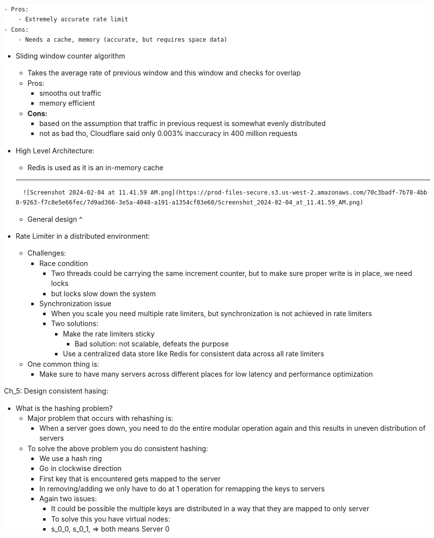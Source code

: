     - Pros:
        - Extremely accurate rate limit
    - Cons:
        - Needs a cache, memory (accurate, but requires space data)
- Sliding window counter algorithm
    - Takes the average rate of previous window and this window and checks for overlap
    - Pros:
        - smooths out traffic
        - memory efficient
    - **Cons:**
        - based on the assumption that traffic in previous request is somewhat evenly distributed
        - not as bad tho, Cloudflare said only 0.003% inaccuracy in 400 million requests
- High Level Architecture:
    - Redis is used as it is an in-memory cache
    ****
        
        ![Screenshot 2024-02-04 at 11.41.59 AM.png](https://prod-files-secure.s3.us-west-2.amazonaws.com/70c3badf-7b78-4bb0-9263-f7c8e5e66fec/7d9ad366-3e5a-4048-a191-a1354cf03e60/Screenshot_2024-02-04_at_11.41.59_AM.png)
        
    - General design ^

- Rate Limiter in a distributed environment:
    - Challenges:
        - Race condition
            - Two threads could be carrying the same increment counter, but to make sure proper write is in place, we need locks
            - but locks slow down the system
        - Synchronization issue
            - When you scale you need multiple rate limiters, but synchronization is not achieved in rate limiters
            - Two solutions:
                - Make the rate limiters sticky
                    - Bad solution: not scalable, defeats the purpose
                - Use a centralized data store like Redis for consistent data across all rate limiters
    - One common thing is:
        - Make sure to have many servers across different places for low latency and performance optimization
    

Ch_5: Design consistent hasing:

- What is the hashing problem?
    - Major problem that occurs with rehashing is:
        - When a server goes down, you need to do the entire modular operation again and this results in uneven distribution of servers
    - To solve the above problem you do consistent hashing:
        - We use a hash ring
        - Go in clockwise direction
        - First key that is encountered gets mapped to the server
        - In removing/adding we only have to do at 1 operation for remapping the keys to servers
        - Again two issues:
            - It could be possible the multiple keys are distributed in a way that they are mapped to only server
            - To solve this you have virtual nodes:
            - s_0_0, s_0_1, ⇒ both means Server 0
            